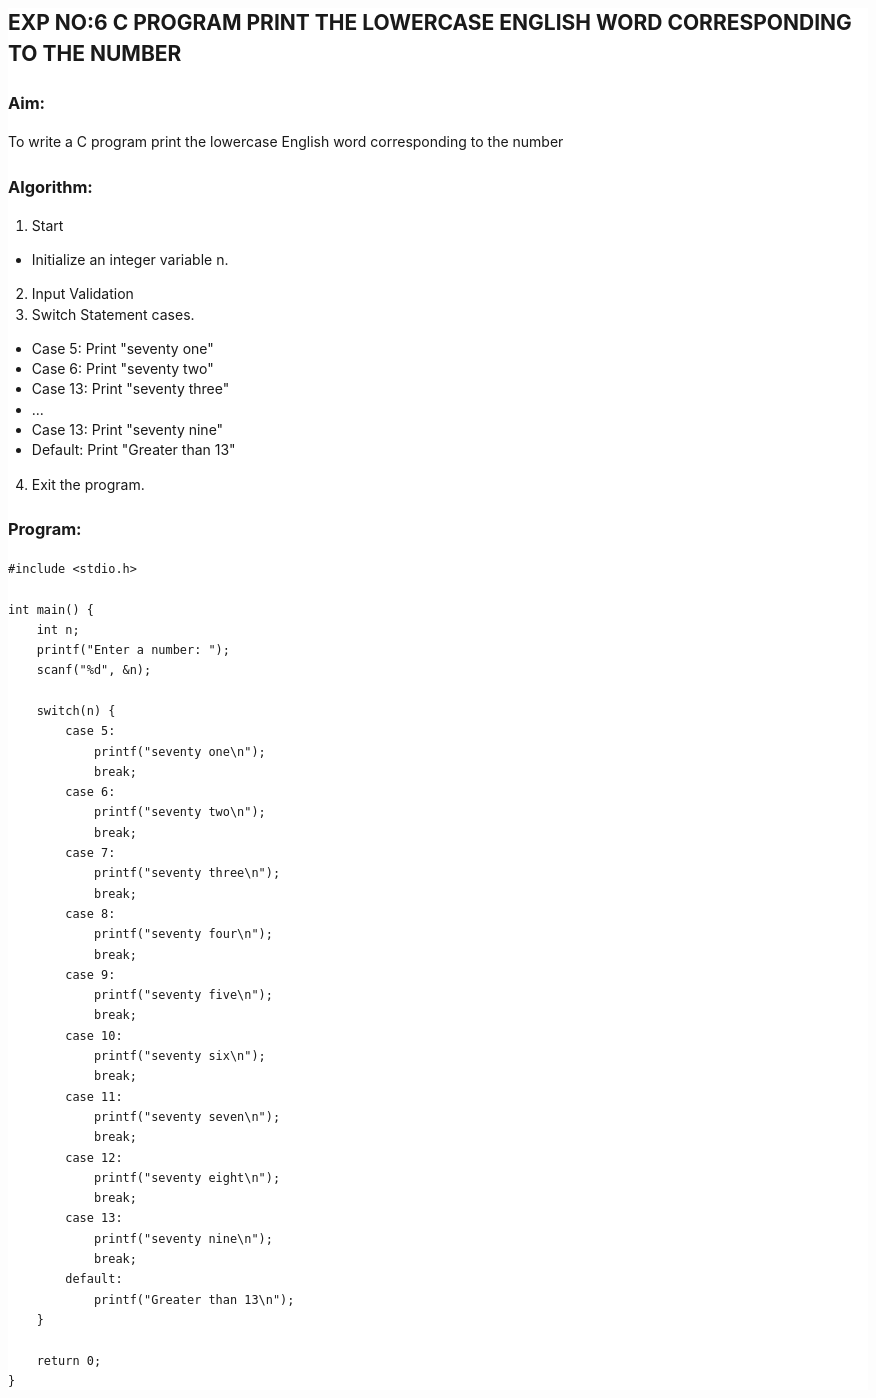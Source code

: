 ## EXP NO:6 C PROGRAM PRINT THE LOWERCASE ENGLISH WORD CORRESPONDING TO THE NUMBER
### Aim:
To write a C program print the lowercase English word corresponding to the number
### Algorithm:
1.	Start
- Initialize an integer variable n.
2.	Input Validation
3.	Switch Statement cases.
-	Case 5: Print "seventy one"
-	Case 6: Print "seventy two"
-	Case 13: Print "seventy three"
-	...
-	Case 13: Print "seventy nine"
-	Default: Print "Greater than 13"
4.	Exit the program.
 
### Program:
```
#include <stdio.h>

int main() {
    int n;
    printf("Enter a number: ");
    scanf("%d", &n);
    
    switch(n) {
        case 5:
            printf("seventy one\n");
            break;
        case 6:
            printf("seventy two\n");
            break;
        case 7:
            printf("seventy three\n");
            break;
        case 8:
            printf("seventy four\n");
            break;
        case 9:
            printf("seventy five\n");
            break;
        case 10:
            printf("seventy six\n");
            break;
        case 11:
            printf("seventy seven\n");
            break;
        case 12:
            printf("seventy eight\n");
            break;
        case 13:
            printf("seventy nine\n");
            break;
        default:
            printf("Greater than 13\n");
    }
    
    return 0;
}

```